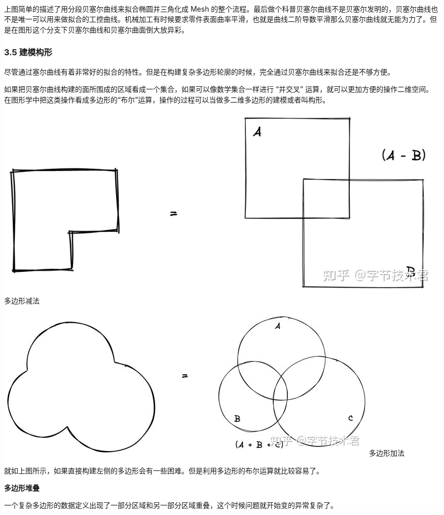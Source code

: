 
上图简单的描述了用分段贝塞尔曲线来拟合椭圆并三角化成 Mesh 的整个流程。最后做个科普贝塞尔曲线不是贝塞尔发明的，贝塞尔曲线也不是唯一可以用来做拟合的工控曲线。机械加工有时候要求零件表面曲率平滑，也就是曲线二阶导数平滑那么贝塞尔曲线就无能为力了。但是在图形这个分支下贝塞尔曲线和贝塞尔曲面倒大放异彩。 

### 3.5 建模构形 

尽管通过塞尔曲线有着非常好的拟合的特性。但是在构建复杂多边形轮廓的时候，完全通过贝塞尔曲线来拟合还是不够方便。 

如果把贝塞尔曲线构建的面所围成的区域看成一个集合，如果可以像数学集合一样进行 “并交叉” 运算，就可以更加方便的操作二维空间。在图形学中把这类操作看成多边形的“布尔”运算，操作的过程可以当做多二维多边形的建模或者叫构形。 

![img](assets/64.Skia概要说明及渲染原理介绍/v2-c7e381b1ae4e01691ff455378a4b6382_720w.jpg)多边形减法 



![img](assets/64.Skia概要说明及渲染原理介绍/v2-715685ba1cbc99b5984c047d0c854d00_720w.jpg)多边形加法 

就如上图所示，如果直接构建左侧的多边形会有一些困难。但是利用多边形的布尔运算就比较容易了。 

**多边形堆叠**

一个复杂多边形的数据定义出现了一部分区域和另一部分区域重叠，这个时候问题就开始变的异常复杂了。 
